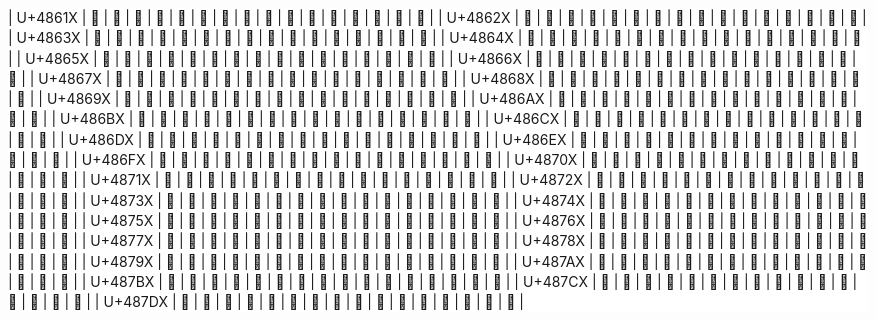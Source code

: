 | U+4861X | &#x48610; | &#x48611; | &#x48612; | &#x48613; | &#x48614; | &#x48615; | &#x48616; | &#x48617; | &#x48618; | &#x48619; | &#x4861A; | &#x4861B; | &#x4861C; | &#x4861D; | &#x4861E; | &#x4861F; |
| U+4862X | &#x48620; | &#x48621; | &#x48622; | &#x48623; | &#x48624; | &#x48625; | &#x48626; | &#x48627; | &#x48628; | &#x48629; | &#x4862A; | &#x4862B; | &#x4862C; | &#x4862D; | &#x4862E; | &#x4862F; |
| U+4863X | &#x48630; | &#x48631; | &#x48632; | &#x48633; | &#x48634; | &#x48635; | &#x48636; | &#x48637; | &#x48638; | &#x48639; | &#x4863A; | &#x4863B; | &#x4863C; | &#x4863D; | &#x4863E; | &#x4863F; |
| U+4864X | &#x48640; | &#x48641; | &#x48642; | &#x48643; | &#x48644; | &#x48645; | &#x48646; | &#x48647; | &#x48648; | &#x48649; | &#x4864A; | &#x4864B; | &#x4864C; | &#x4864D; | &#x4864E; | &#x4864F; |
| U+4865X | &#x48650; | &#x48651; | &#x48652; | &#x48653; | &#x48654; | &#x48655; | &#x48656; | &#x48657; | &#x48658; | &#x48659; | &#x4865A; | &#x4865B; | &#x4865C; | &#x4865D; | &#x4865E; | &#x4865F; |
| U+4866X | &#x48660; | &#x48661; | &#x48662; | &#x48663; | &#x48664; | &#x48665; | &#x48666; | &#x48667; | &#x48668; | &#x48669; | &#x4866A; | &#x4866B; | &#x4866C; | &#x4866D; | &#x4866E; | &#x4866F; |
| U+4867X | &#x48670; | &#x48671; | &#x48672; | &#x48673; | &#x48674; | &#x48675; | &#x48676; | &#x48677; | &#x48678; | &#x48679; | &#x4867A; | &#x4867B; | &#x4867C; | &#x4867D; | &#x4867E; | &#x4867F; |
| U+4868X | &#x48680; | &#x48681; | &#x48682; | &#x48683; | &#x48684; | &#x48685; | &#x48686; | &#x48687; | &#x48688; | &#x48689; | &#x4868A; | &#x4868B; | &#x4868C; | &#x4868D; | &#x4868E; | &#x4868F; |
| U+4869X | &#x48690; | &#x48691; | &#x48692; | &#x48693; | &#x48694; | &#x48695; | &#x48696; | &#x48697; | &#x48698; | &#x48699; | &#x4869A; | &#x4869B; | &#x4869C; | &#x4869D; | &#x4869E; | &#x4869F; |
| U+486AX | &#x486A0; | &#x486A1; | &#x486A2; | &#x486A3; | &#x486A4; | &#x486A5; | &#x486A6; | &#x486A7; | &#x486A8; | &#x486A9; | &#x486AA; | &#x486AB; | &#x486AC; | &#x486AD; | &#x486AE; | &#x486AF; |
| U+486BX | &#x486B0; | &#x486B1; | &#x486B2; | &#x486B3; | &#x486B4; | &#x486B5; | &#x486B6; | &#x486B7; | &#x486B8; | &#x486B9; | &#x486BA; | &#x486BB; | &#x486BC; | &#x486BD; | &#x486BE; | &#x486BF; |
| U+486CX | &#x486C0; | &#x486C1; | &#x486C2; | &#x486C3; | &#x486C4; | &#x486C5; | &#x486C6; | &#x486C7; | &#x486C8; | &#x486C9; | &#x486CA; | &#x486CB; | &#x486CC; | &#x486CD; | &#x486CE; | &#x486CF; |
| U+486DX | &#x486D0; | &#x486D1; | &#x486D2; | &#x486D3; | &#x486D4; | &#x486D5; | &#x486D6; | &#x486D7; | &#x486D8; | &#x486D9; | &#x486DA; | &#x486DB; | &#x486DC; | &#x486DD; | &#x486DE; | &#x486DF; |
| U+486EX | &#x486E0; | &#x486E1; | &#x486E2; | &#x486E3; | &#x486E4; | &#x486E5; | &#x486E6; | &#x486E7; | &#x486E8; | &#x486E9; | &#x486EA; | &#x486EB; | &#x486EC; | &#x486ED; | &#x486EE; | &#x486EF; |
| U+486FX | &#x486F0; | &#x486F1; | &#x486F2; | &#x486F3; | &#x486F4; | &#x486F5; | &#x486F6; | &#x486F7; | &#x486F8; | &#x486F9; | &#x486FA; | &#x486FB; | &#x486FC; | &#x486FD; | &#x486FE; | &#x486FF; |
| U+4870X | &#x48700; | &#x48701; | &#x48702; | &#x48703; | &#x48704; | &#x48705; | &#x48706; | &#x48707; | &#x48708; | &#x48709; | &#x4870A; | &#x4870B; | &#x4870C; | &#x4870D; | &#x4870E; | &#x4870F; |
| U+4871X | &#x48710; | &#x48711; | &#x48712; | &#x48713; | &#x48714; | &#x48715; | &#x48716; | &#x48717; | &#x48718; | &#x48719; | &#x4871A; | &#x4871B; | &#x4871C; | &#x4871D; | &#x4871E; | &#x4871F; |
| U+4872X | &#x48720; | &#x48721; | &#x48722; | &#x48723; | &#x48724; | &#x48725; | &#x48726; | &#x48727; | &#x48728; | &#x48729; | &#x4872A; | &#x4872B; | &#x4872C; | &#x4872D; | &#x4872E; | &#x4872F; |
| U+4873X | &#x48730; | &#x48731; | &#x48732; | &#x48733; | &#x48734; | &#x48735; | &#x48736; | &#x48737; | &#x48738; | &#x48739; | &#x4873A; | &#x4873B; | &#x4873C; | &#x4873D; | &#x4873E; | &#x4873F; |
| U+4874X | &#x48740; | &#x48741; | &#x48742; | &#x48743; | &#x48744; | &#x48745; | &#x48746; | &#x48747; | &#x48748; | &#x48749; | &#x4874A; | &#x4874B; | &#x4874C; | &#x4874D; | &#x4874E; | &#x4874F; |
| U+4875X | &#x48750; | &#x48751; | &#x48752; | &#x48753; | &#x48754; | &#x48755; | &#x48756; | &#x48757; | &#x48758; | &#x48759; | &#x4875A; | &#x4875B; | &#x4875C; | &#x4875D; | &#x4875E; | &#x4875F; |
| U+4876X | &#x48760; | &#x48761; | &#x48762; | &#x48763; | &#x48764; | &#x48765; | &#x48766; | &#x48767; | &#x48768; | &#x48769; | &#x4876A; | &#x4876B; | &#x4876C; | &#x4876D; | &#x4876E; | &#x4876F; |
| U+4877X | &#x48770; | &#x48771; | &#x48772; | &#x48773; | &#x48774; | &#x48775; | &#x48776; | &#x48777; | &#x48778; | &#x48779; | &#x4877A; | &#x4877B; | &#x4877C; | &#x4877D; | &#x4877E; | &#x4877F; |
| U+4878X | &#x48780; | &#x48781; | &#x48782; | &#x48783; | &#x48784; | &#x48785; | &#x48786; | &#x48787; | &#x48788; | &#x48789; | &#x4878A; | &#x4878B; | &#x4878C; | &#x4878D; | &#x4878E; | &#x4878F; |
| U+4879X | &#x48790; | &#x48791; | &#x48792; | &#x48793; | &#x48794; | &#x48795; | &#x48796; | &#x48797; | &#x48798; | &#x48799; | &#x4879A; | &#x4879B; | &#x4879C; | &#x4879D; | &#x4879E; | &#x4879F; |
| U+487AX | &#x487A0; | &#x487A1; | &#x487A2; | &#x487A3; | &#x487A4; | &#x487A5; | &#x487A6; | &#x487A7; | &#x487A8; | &#x487A9; | &#x487AA; | &#x487AB; | &#x487AC; | &#x487AD; | &#x487AE; | &#x487AF; |
| U+487BX | &#x487B0; | &#x487B1; | &#x487B2; | &#x487B3; | &#x487B4; | &#x487B5; | &#x487B6; | &#x487B7; | &#x487B8; | &#x487B9; | &#x487BA; | &#x487BB; | &#x487BC; | &#x487BD; | &#x487BE; | &#x487BF; |
| U+487CX | &#x487C0; | &#x487C1; | &#x487C2; | &#x487C3; | &#x487C4; | &#x487C5; | &#x487C6; | &#x487C7; | &#x487C8; | &#x487C9; | &#x487CA; | &#x487CB; | &#x487CC; | &#x487CD; | &#x487CE; | &#x487CF; |
| U+487DX | &#x487D0; | &#x487D1; | &#x487D2; | &#x487D3; | &#x487D4; | &#x487D5; | &#x487D6; | &#x487D7; | &#x487D8; | &#x487D9; | &#x487DA; | &#x487DB; | &#x487DC; | &#x487DD; | &#x487DE; | &#x487DF; |